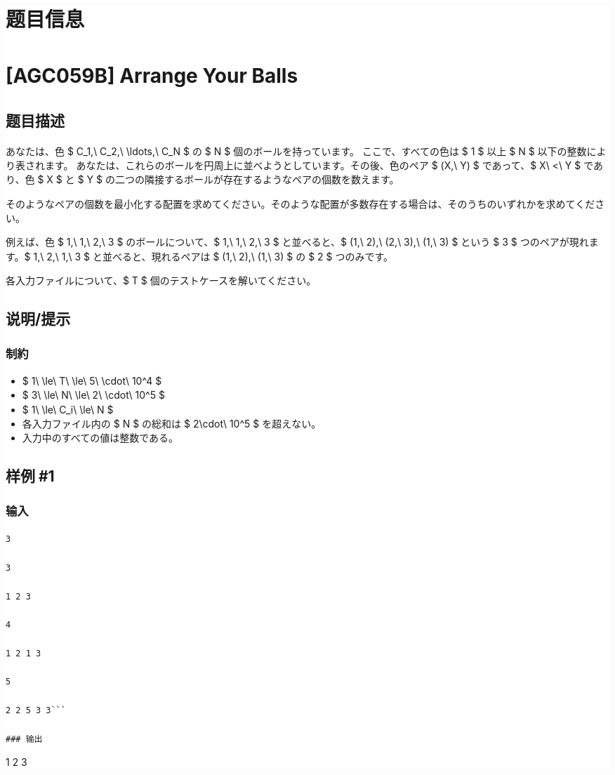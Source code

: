 # 题目信息

# [AGC059B] Arrange Your Balls

## 题目描述

[problemUrl]: https://atcoder.jp/contests/agc059/tasks/agc059_b

あなたは、色 $ C_1,\ C_2,\ \ldots,\ C_N $ の $ N $ 個のボールを持っています。 ここで、すべての色は $ 1 $ 以上 $ N $ 以下の整数により表されます。 あなたは、これらのボールを円周上に並べようとしています。その後、色のペア $ (X,\ Y) $ であって、$ X\ <\ Y $ であり、色 $ X $ と $ Y $ の二つの隣接するボールが存在するようなペアの個数を数えます。

そのようなペアの個数を最小化する配置を求めてください。そのような配置が多数存在する場合は、そのうちのいずれかを求めてください。

例えば、色 $ 1,\ 1,\ 2,\ 3 $ のボールについて、$ 1,\ 1,\ 2,\ 3 $ と並べると、$ (1,\ 2),\ (2,\ 3),\ (1,\ 3) $ という $ 3 $ つのペアが現れます。$ 1,\ 2,\ 1,\ 3 $ と並べると、現れるペアは $ (1,\ 2),\ (1,\ 3) $ の $ 2 $ つのみです。

各入力ファイルについて、$ T $ 個のテストケースを解いてください。

## 说明/提示

### 制約

- $ 1\ \le\ T\ \le\ 5\ \cdot\ 10^4 $
- $ 3\ \le\ N\ \le\ 2\ \cdot\ 10^5 $
- $ 1\ \le\ C_i\ \le\ N $
- 各入力ファイル内の $ N $ の総和は $ 2\cdot\ 10^5 $ を超えない。
- 入力中のすべての値は整数である。

## 样例 #1

### 输入

```
3

3

1 2 3

4

1 2 1 3

5

2 2 5 3 3```

### 输出

```
1 2 3 
